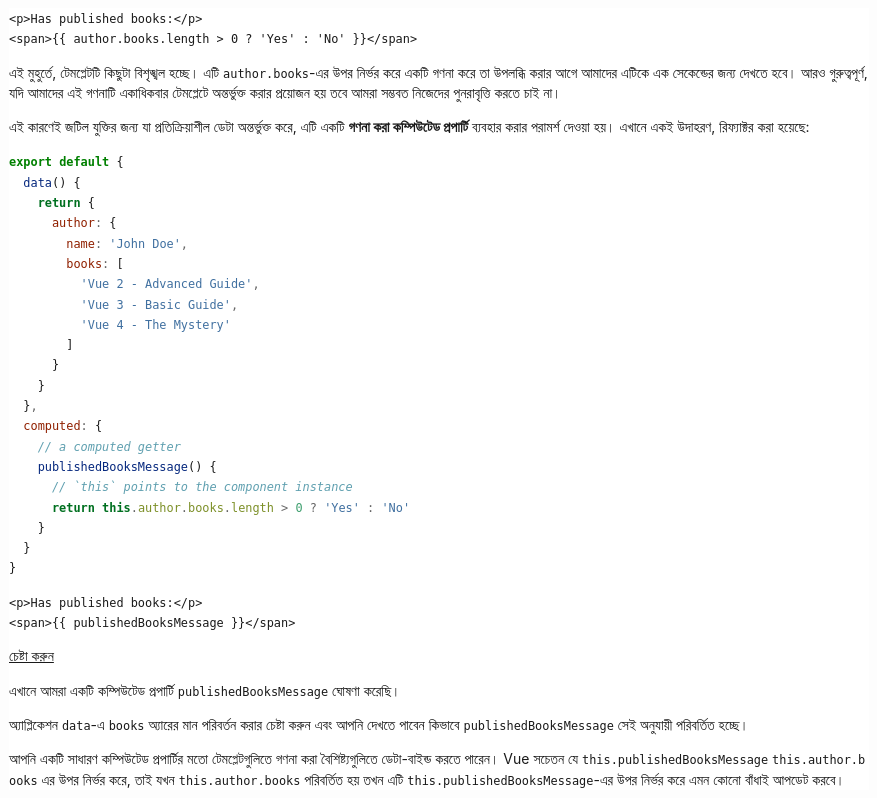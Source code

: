 ```vue-html
<p>Has published books:</p>
<span>{{ author.books.length > 0 ? 'Yes' : 'No' }}</span>
```

এই মুহুর্তে, টেমপ্লেটটি কিছুটা বিশৃঙ্খল হচ্ছে। এটি `author.books`-এর উপর নির্ভর করে একটি গণনা করে তা উপলব্ধি করার আগে আমাদের এটিকে এক সেকেন্ডের জন্য দেখতে হবে। আরও গুরুত্বপূর্ণ, যদি আমাদের এই গণনাটি একাধিকবার টেমপ্লেটে অন্তর্ভুক্ত করার প্রয়োজন হয় তবে আমরা সম্ভবত নিজেদের পুনরাবৃত্তি করতে চাই না।

এই কারণেই জটিল যুক্তির জন্য যা প্রতিক্রিয়াশীল ডেটা অন্তর্ভুক্ত করে, এটি একটি **গণনা করা কম্পিউটেড প্রপার্টি** ব্যবহার করার পরামর্শ দেওয়া হয়। এখানে একই উদাহরণ, রিফ্যাক্টর করা হয়েছে:

<div class="options-api">

```js
export default {
  data() {
    return {
      author: {
        name: 'John Doe',
        books: [
          'Vue 2 - Advanced Guide',
          'Vue 3 - Basic Guide',
          'Vue 4 - The Mystery'
        ]
      }
    }
  },
  computed: {
    // a computed getter
    publishedBooksMessage() {
      // `this` points to the component instance
      return this.author.books.length > 0 ? 'Yes' : 'No'
    }
  }
}
```

```vue-html
<p>Has published books:</p>
<span>{{ publishedBooksMessage }}</span>
```

[চেষ্টা করুন](https://play.vuejs.org/#eNqFkN1KxDAQhV/l0JsqaFfUq1IquwiKsF6JINaLbDNui20S8rO4lL676c82eCFCIDOZMzkzXxetlUoOjqI0ykypa2XzQtC3ktqC0ydzjUVXCIAzy87OpxjQZJ0WpwxgzlZSp+EBEKylFPGTrATuJcUXobST8sukeA8vQPzqCNe4xJofmCiJ48HV/FfbLLrxog0zdfmn4tYrXirC9mgs6WMcBB+nsJ+C8erHH0rZKmeJL0sot2tqUxHfDONuyRi2p4BggWCr2iQTgGTcLGlI7G2FHFe4Q/xGJoYn8SznQSbTQviTrRboPrHUqoZZ8hmQqfyRmTDFTC1bqalsFBN5183o/3NG33uvoWUwXYyi/gdTEpwK)

এখানে আমরা একটি কম্পিউটেড প্রপার্টি `publishedBooksMessage` ঘোষণা করেছি।

অ্যাপ্লিকেশন `data`-এ `books` অ্যারের মান পরিবর্তন করার চেষ্টা করুন এবং আপনি দেখতে পাবেন কিভাবে `publishedBooksMessage` সেই অনুযায়ী পরিবর্তিত হচ্ছে।

আপনি একটি সাধারণ কম্পিউটেড প্রপার্টির মতো টেমপ্লেটগুলিতে গণনা করা বৈশিষ্ট্যগুলিতে ডেটা-বাইন্ড করতে পারেন। Vue সচেতন যে `this.publishedBooksMessage` `this.author.books` এর উপর নির্ভর করে, তাই যখন `this.author.books` পরিবর্তিত হয় তখন এটি `this.publishedBooksMessage`-এর উপর নির্ভর করে এমন কোনো বাঁধাই আপডেট করবে।
